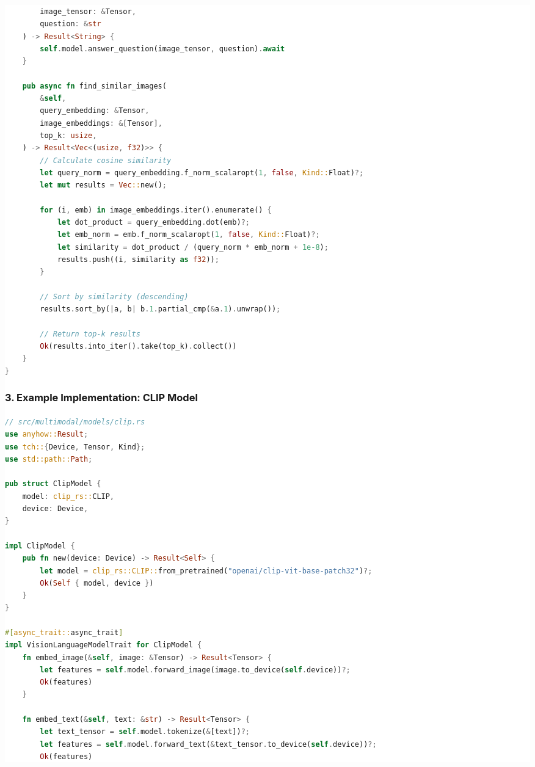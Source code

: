 ```rust
        image_tensor: &Tensor, 
        question: &str
    ) -> Result<String> {
        self.model.answer_question(image_tensor, question).await
    }
    
    pub async fn find_similar_images(
        &self,
        query_embedding: &Tensor,
        image_embeddings: &[Tensor],
        top_k: usize,
    ) -> Result<Vec<(usize, f32)>> {
        // Calculate cosine similarity
        let query_norm = query_embedding.f_norm_scalaropt(1, false, Kind::Float)?;
        let mut results = Vec::new();
        
        for (i, emb) in image_embeddings.iter().enumerate() {
            let dot_product = query_embedding.dot(emb)?;
            let emb_norm = emb.f_norm_scalaropt(1, false, Kind::Float)?;
            let similarity = dot_product / (query_norm * emb_norm + 1e-8);
            results.push((i, similarity as f32));
        }
        
        // Sort by similarity (descending)
        results.sort_by(|a, b| b.1.partial_cmp(&a.1).unwrap());
        
        // Return top-k results
        Ok(results.into_iter().take(top_k).collect())
    }
}
```

### 3. Example Implementation: CLIP Model

```rust
// src/multimodal/models/clip.rs
use anyhow::Result;
use tch::{Device, Tensor, Kind};
use std::path::Path;

pub struct ClipModel {
    model: clip_rs::CLIP,
    device: Device,
}

impl ClipModel {
    pub fn new(device: Device) -> Result<Self> {
        let model = clip_rs::CLIP::from_pretrained("openai/clip-vit-base-patch32")?;
        Ok(Self { model, device })
    }
}

#[async_trait::async_trait]
impl VisionLanguageModelTrait for ClipModel {
    fn embed_image(&self, image: &Tensor) -> Result<Tensor> {
        let features = self.model.forward_image(image.to_device(self.device))?;
        Ok(features)
    }
    
    fn embed_text(&self, text: &str) -> Result<Tensor> {
        let text_tensor = self.model.tokenize(&[text])?;
        let features = self.model.forward_text(&text_tensor.to_device(self.device))?;
        Ok(features)
```